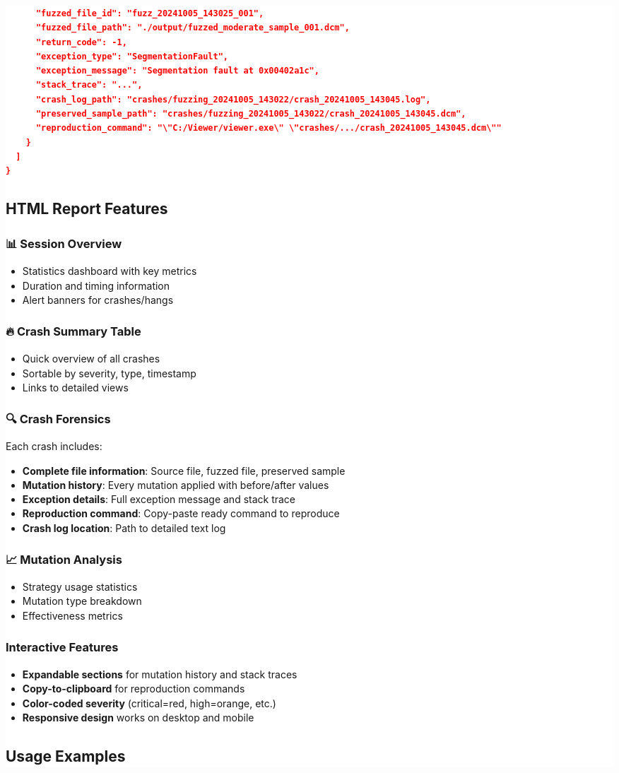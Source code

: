 ```json
      "fuzzed_file_id": "fuzz_20241005_143025_001",
      "fuzzed_file_path": "./output/fuzzed_moderate_sample_001.dcm",
      "return_code": -1,
      "exception_type": "SegmentationFault",
      "exception_message": "Segmentation fault at 0x00402a1c",
      "stack_trace": "...",
      "crash_log_path": "crashes/fuzzing_20241005_143022/crash_20241005_143045.log",
      "preserved_sample_path": "crashes/fuzzing_20241005_143022/crash_20241005_143045.dcm",
      "reproduction_command": "\"C:/Viewer/viewer.exe\" \"crashes/.../crash_20241005_143045.dcm\""
    }
  ]
}
```

## HTML Report Features

### 📊 Session Overview

- Statistics dashboard with key metrics
- Duration and timing information
- Alert banners for crashes/hangs

### 🔥 Crash Summary Table

- Quick overview of all crashes
- Sortable by severity, type, timestamp
- Links to detailed views

### 🔍 Crash Forensics

Each crash includes:

- **Complete file information**: Source file, fuzzed file, preserved sample
- **Mutation history**: Every mutation applied with before/after values
- **Exception details**: Full exception message and stack trace
- **Reproduction command**: Copy-paste ready command to reproduce
- **Crash log location**: Path to detailed text log

### 📈 Mutation Analysis

- Strategy usage statistics
- Mutation type breakdown
- Effectiveness metrics

### Interactive Features

- **Expandable sections** for mutation history and stack traces
- **Copy-to-clipboard** for reproduction commands
- **Color-coded severity** (critical=red, high=orange, etc.)
- **Responsive design** works on desktop and mobile

## Usage Examples
